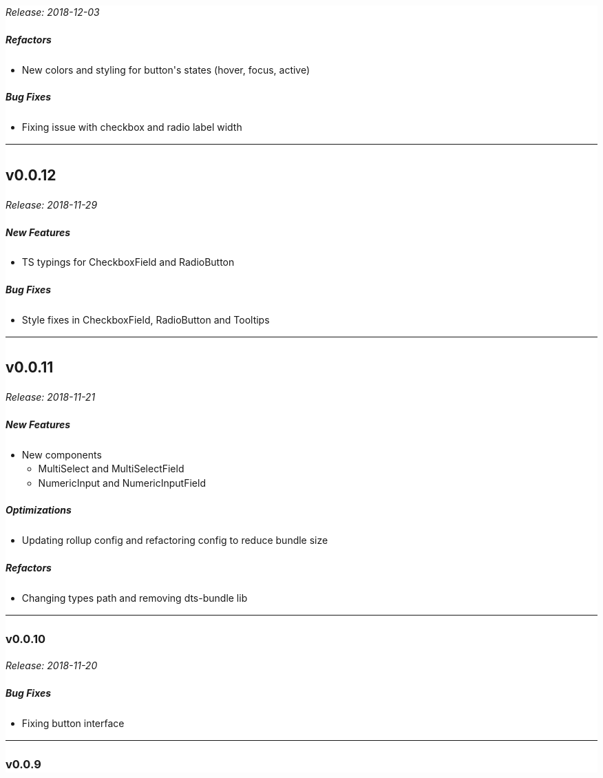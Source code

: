 _Release: 2018-12-03_

##### Refactors

- New colors and styling for button's states (hover, focus, active)

##### Bug Fixes

- Fixing issue with checkbox and radio label width

---

## v0.0.12

_Release: 2018-11-29_

##### New Features

- TS typings for CheckboxField and RadioButton

##### Bug Fixes

- Style fixes in CheckboxField, RadioButton and Tooltips

---

## v0.0.11

_Release: 2018-11-21_

##### New Features

- New components
  - MultiSelect and MultiSelectField
  - NumericInput and NumericInputField

##### Optimizations

- Updating rollup config and refactoring config to reduce bundle size

##### Refactors

- Changing types path and removing dts-bundle lib

---

### v0.0.10

_Release: 2018-11-20_

##### Bug Fixes

- Fixing button interface

---

### v0.0.9
